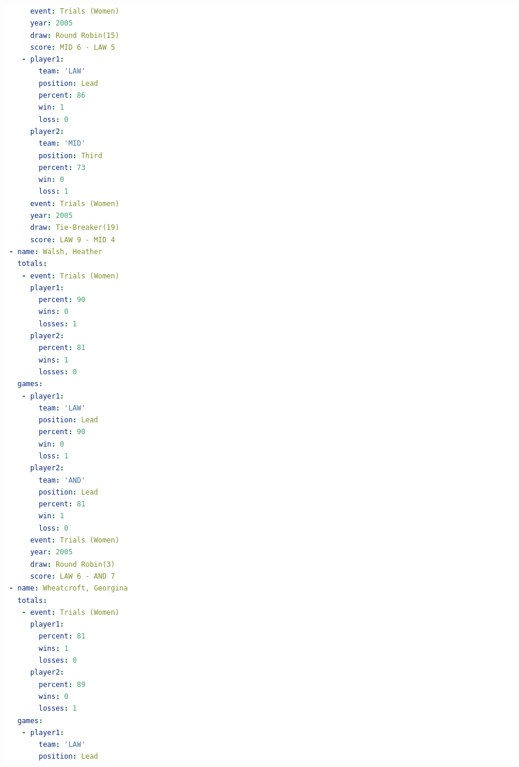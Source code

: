 ```yaml
      event: Trials (Women)
      year: 2005
      draw: Round Robin(15)
      score: MID 6 - LAW 5
    - player1:
        team: 'LAW'
        position: Lead
        percent: 86
        win: 1
        loss: 0
      player2:
        team: 'MID'
        position: Third
        percent: 73
        win: 0
        loss: 1
      event: Trials (Women)
      year: 2005
      draw: Tie-Breaker(19)
      score: LAW 9 - MID 4
 - name: Walsh, Heather
   totals:
    - event: Trials (Women)
      player1:
        percent: 90
        wins: 0
        losses: 1
      player2:
        percent: 81
        wins: 1
        losses: 0
   games:
    - player1:
        team: 'LAW'
        position: Lead
        percent: 90
        win: 0
        loss: 1
      player2:
        team: 'AND'
        position: Lead
        percent: 81
        win: 1
        loss: 0
      event: Trials (Women)
      year: 2005
      draw: Round Robin(3)
      score: LAW 6 - AND 7
 - name: Wheatcroft, Georgina
   totals:
    - event: Trials (Women)
      player1:
        percent: 81
        wins: 1
        losses: 0
      player2:
        percent: 89
        wins: 0
        losses: 1
   games:
    - player1:
        team: 'LAW'
        position: Lead
```